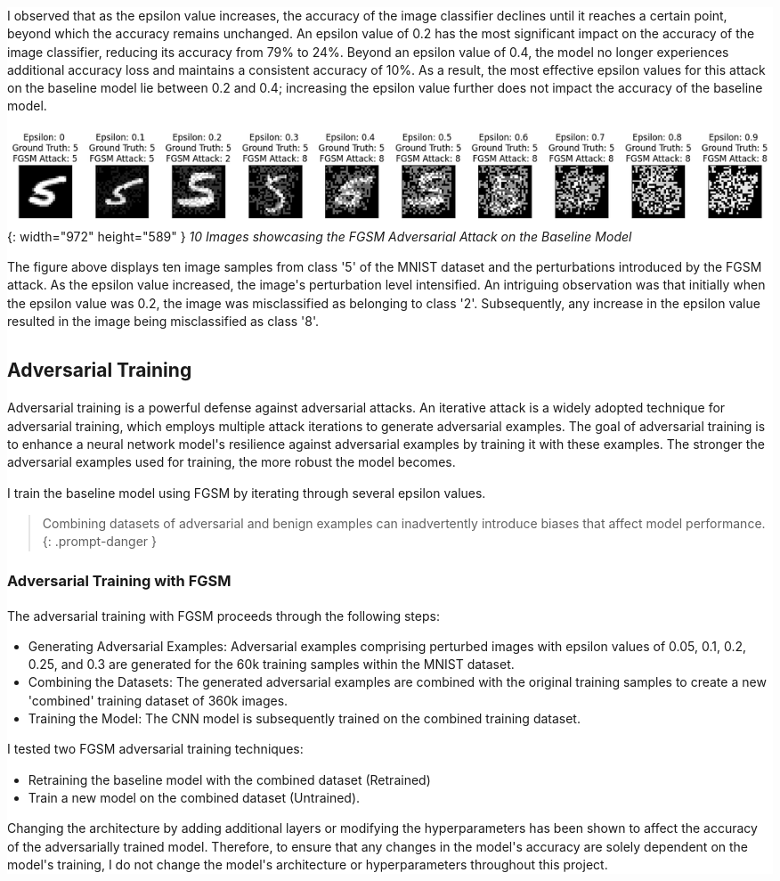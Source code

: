 I observed that as the epsilon value increases, the accuracy of the image classifier declines until it reaches a certain point, beyond which the accuracy remains unchanged. An epsilon value of 0.2 has the most significant impact on the accuracy of the image classifier, reducing its accuracy from 79% to 24%. Beyond an epsilon value of 0.4, the model no longer experiences additional accuracy loss and maintains a consistent accuracy of 10%. As a result, the most effective epsilon values for this attack on the baseline model lie between 0.2 and 0.4; increasing the epsilon value further does not impact the accuracy of the baseline model.

![10 Images showcasing the FGSM Adversarial Attack on the Baseline Model](/assets/img/posts/adv-2.png){: width="972" height="589" } *10 Images showcasing the FGSM Adversarial Attack on the Baseline Model*

The figure above displays ten image samples from class '5' of the MNIST dataset and the perturbations introduced by the FGSM attack. As the epsilon value increased, the image's perturbation level intensified. An intriguing observation was that initially when the epsilon value was 0.2, the image was misclassified as belonging to class '2'. Subsequently, any increase in the epsilon value resulted in the image being misclassified as class '8'.

## Adversarial Training

Adversarial training is a powerful defense against adversarial attacks. An iterative attack is a widely adopted technique for adversarial training, which employs multiple attack iterations to generate adversarial examples. The goal of adversarial training is to enhance a neural network model's resilience against adversarial examples by training it with these examples. The stronger the adversarial examples used for training, the more robust the model becomes.

I train the baseline model using FGSM by iterating through several epsilon values.

> Combining datasets of adversarial and benign examples can inadvertently introduce biases that affect model performance.
{: .prompt-danger }

### Adversarial Training with FGSM

The adversarial training with FGSM proceeds through the following steps:
- Generating Adversarial Examples: Adversarial examples comprising perturbed images with epsilon values of 0.05, 0.1, 0.2, 0.25, and 0.3 are generated for the 60k training samples within the MNIST dataset.
- Combining the Datasets: The generated adversarial examples are combined with the original training samples to create a new 'combined' training dataset of 360k images.
- Training the Model: The CNN model is subsequently trained on the combined training dataset.

I tested two FGSM adversarial training techniques:
- Retraining the baseline model with the combined dataset (Retrained)
- Train a new model on the combined dataset (Untrained).

Changing the architecture by adding additional layers or modifying the hyperparameters has been shown to affect the accuracy of the adversarially trained model. Therefore, to ensure that any changes in the model's accuracy are solely dependent on the model's training, I do not change the model's architecture or hyperparameters throughout this project.
